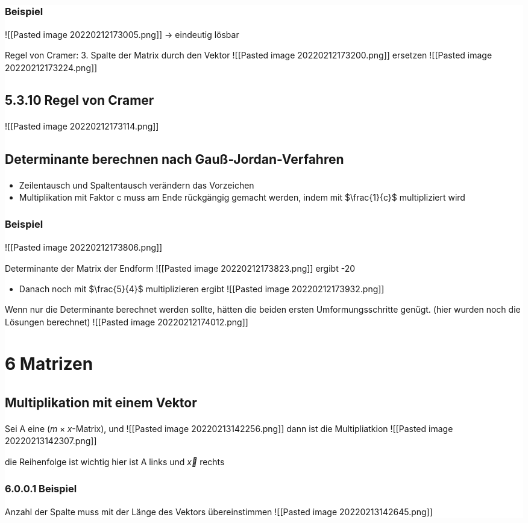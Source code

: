 ### Beispiel
![[Pasted image 20220212173005.png]]
→ eindeutig lösbar

Regel von Cramer:
3. Spalte der Matrix durch den Vektor 
![[Pasted image 20220212173200.png]]
ersetzen
![[Pasted image 20220212173224.png]]


## 5.3.10 Regel von Cramer
![[Pasted image 20220212173114.png]]

## Determinante berechnen nach Gauß-Jordan-Verfahren
- Zeilentausch und Spaltentausch verändern das Vorzeichen
- Multiplikation mit Faktor c muss am Ende rückgängig gemacht werden, indem
mit $\frac{1}{c}$ multipliziert wird

### Beispiel
![[Pasted image 20220212173806.png]]

Determinante der Matrix der Endform
![[Pasted image 20220212173823.png]]
ergibt -20
- Danach noch mit $\frac{5}{4}$ multiplizieren ergibt
![[Pasted image 20220212173932.png]]

Wenn nur die Determinante berechnet werden sollte, hätten die beiden ersten Umformungsschritte genügt. (hier wurden noch die Lösungen berechnet)
![[Pasted image 20220212174012.png]]
# 6 Matrizen
## Multiplikation mit einem Vektor
Sei A eine ($m \times x$-Matrix), und
![[Pasted image 20220213142256.png]]
dann ist die Multipliatkion
![[Pasted image 20220213142307.png]]

die Reihenfolge ist wichtig hier ist A links und $\vec x$ rechts

### 6.0.0.1 Beispiel
Anzahl der Spalte muss mit der Länge des Vektors übereinstimmen
![[Pasted image 20220213142645.png]]
